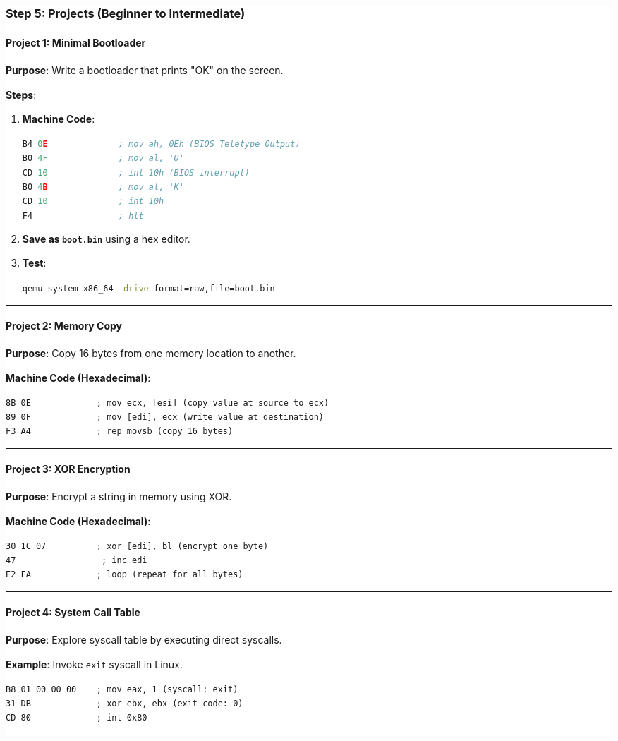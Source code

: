 
### **Step 5: Projects (Beginner to Intermediate)**

#### **Project 1: Minimal Bootloader**  
**Purpose**: Write a bootloader that prints "OK" on the screen.  

**Steps**:  
1. **Machine Code**:  
   ```asm
   B4 0E              ; mov ah, 0Eh (BIOS Teletype Output)
   B0 4F              ; mov al, 'O'
   CD 10              ; int 10h (BIOS interrupt)
   B0 4B              ; mov al, 'K'
   CD 10              ; int 10h
   F4                 ; hlt
   ```

2. **Save as `boot.bin`** using a hex editor.  

3. **Test**:  
   ```bash
   qemu-system-x86_64 -drive format=raw,file=boot.bin
   ```

---

#### **Project 2: Memory Copy**  
**Purpose**: Copy 16 bytes from one memory location to another.  

**Machine Code (Hexadecimal)**:  
```
8B 0E             ; mov ecx, [esi] (copy value at source to ecx)
89 0F             ; mov [edi], ecx (write value at destination)
F3 A4             ; rep movsb (copy 16 bytes)
```

---

#### **Project 3: XOR Encryption**  
**Purpose**: Encrypt a string in memory using XOR.  

**Machine Code (Hexadecimal)**:  
```
30 1C 07          ; xor [edi], bl (encrypt one byte)
47                 ; inc edi
E2 FA             ; loop (repeat for all bytes)
```

---

#### **Project 4: System Call Table**  
**Purpose**: Explore syscall table by executing direct syscalls.  

**Example**: Invoke `exit` syscall in Linux.  
```
B8 01 00 00 00    ; mov eax, 1 (syscall: exit)
31 DB             ; xor ebx, ebx (exit code: 0)
CD 80             ; int 0x80
```

---